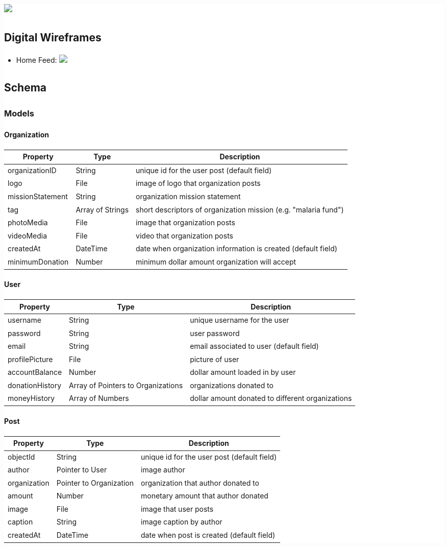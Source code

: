 ![](https://i.imgur.com/eICghiY.jpg)

## Digital Wireframes

* Home Feed:
![](https://i.imgur.com/uOE3y6N.png)

## Schema 
### Models

#### Organization

   | Property      | Type     | Description |
   | ------------- | -------- | ------------|
   | organizationID      | String   | unique id for the user post (default field) |
   | logo         | File     | image of logo that organization posts |
   | missionStatement       | String   | organization mission statement |
   | tag | Array of Strings   | short descriptors of organization mission (e.g. "malaria fund") |
   | photoMedia    | File   | image that organization posts |
   | videoMedia     | File | video that organization posts |
   | createdAt     | DateTime | date when organization information is created (default field) |
   | minimumDonation     | Number | minimum dollar amount organization will accept |

#### User

   | Property      | Type     | Description |
   | ------------- | -------- | ------------|
   | username      | String   | unique username for the user |
   | password        | String| user password |
   | email         | String     | email associated to user (default field) |
   | profilePicture         | File     | picture of user |
   | accountBalance       | Number   | dollar amount loaded in by user |
   | donationHistory | Array of Pointers to Organizations   | organizations donated to |
   | moneyHistory    | Array of Numbers   | dollar amount donated to different organizations |
   
#### Post

   | Property      | Type     | Description |
   | ------------- | -------- | ------------|
   | objectId      | String   | unique id for the user post (default field) |
   | author        | Pointer to User| image author |
   | organization | Pointer to Organization   | organization that author donated to |
   | amount    | Number   | monetary amount that author donated |
   | image         | File     | image that user posts |
   | caption       | String   | image caption by author |
   | createdAt     | DateTime | date when post is created (default field) |